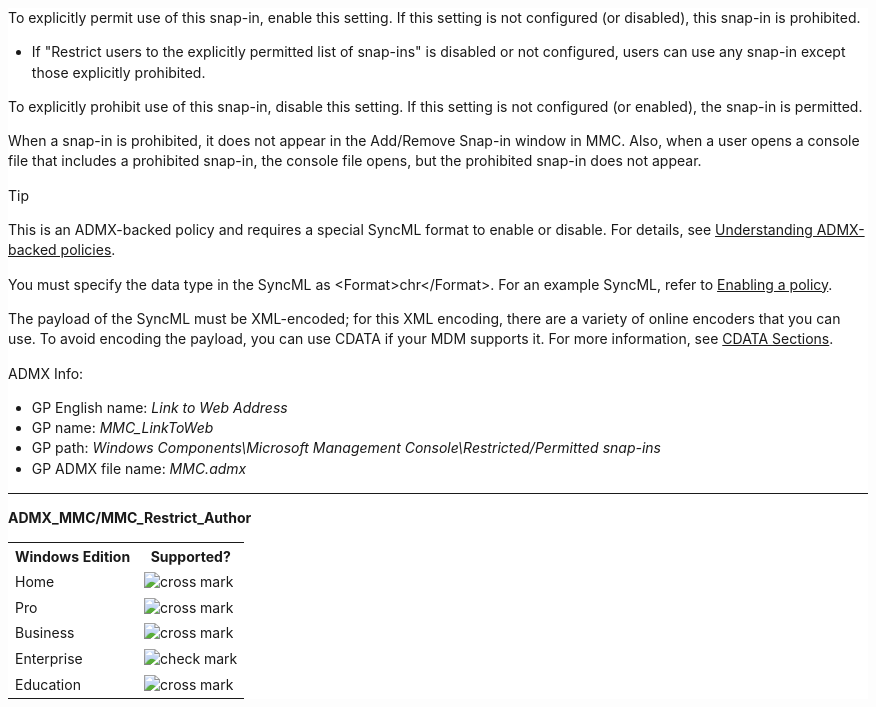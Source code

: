 To explicitly permit use of this snap-in, enable this setting. If this setting is not configured (or disabled), this snap-in is prohibited.

- If "Restrict users to the explicitly permitted list of snap-ins" is disabled or not configured, users can use any snap-in except those explicitly prohibited.

To explicitly prohibit use of this snap-in, disable this setting. If this setting is not configured (or enabled), the snap-in is permitted.

When a snap-in is prohibited, it does not appear in the Add/Remove Snap-in window in MMC. Also, when a user opens a console file that includes a prohibited snap-in, the console file opens, but the prohibited snap-in does not appear.


> [!TIP]
> This is an ADMX-backed policy and requires a special SyncML format to enable or disable.  For details, see [Understanding ADMX-backed policies](./understanding-admx-backed-policies.md).
> 
> You must specify the data type in the SyncML as &lt;Format&gt;chr&lt;/Format&gt;. For an example SyncML, refer to [Enabling a policy](./understanding-admx-backed-policies.md#enabling-a-policy).
> 
> The payload of the SyncML must be XML-encoded; for this XML encoding, there are a variety of online encoders that you can use. To avoid encoding the payload, you can use CDATA if your MDM supports it. For more information, see [CDATA Sections](http://www.w3.org/TR/REC-xml/#sec-cdata-sect).


ADMX Info:  
-   GP English name: *Link to Web Address*
-   GP name: *MMC_LinkToWeb*
-   GP path: *Windows Components\Microsoft Management Console\Restricted/Permitted snap-ins*
-   GP ADMX file name: *MMC.admx*



<hr/>


<a href="" id="admx-mmc-mmc-restrict-author"></a>**ADMX_MMC/MMC_Restrict_Author**  


<table>
<tr>
    <th>Windows Edition</th>
    <th>Supported?</th>
</tr>
<tr>
    <td>Home</td>
    <td><img src="images/crossmark.png" alt="cross mark" /></td>
</tr>
<tr>
    <td>Pro</td>
    <td><img src="images/crossmark.png" alt="cross mark" /></td>
</tr>
<tr>
    <td>Business</td>
    <td><img src="images/crossmark.png" alt="cross mark" /></td>
</tr>
<tr>
    <td>Enterprise</td>
    <td><img src="images/checkmark.png" alt="check mark" /></td>
</tr>
<tr>
    <td>Education</td>
    <td><img src="images/crossmark.png" alt="cross mark" /></td>
</tr>
</table>
